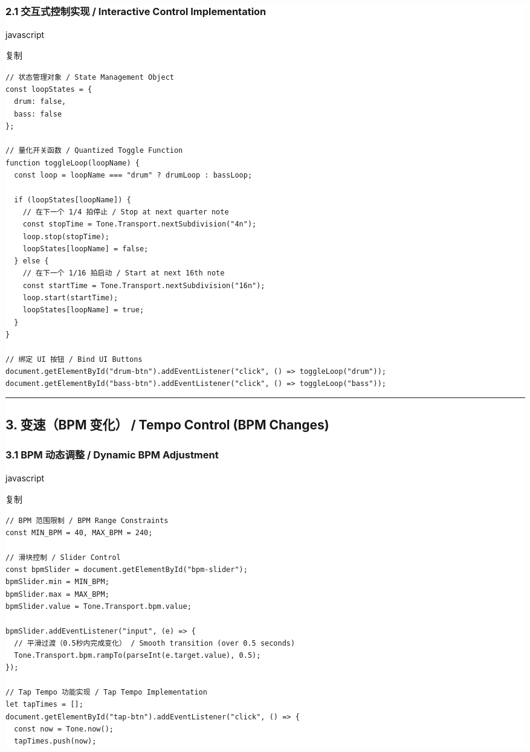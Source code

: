 ### 2.1 交互式控制实现 / Interactive Control Implementation

javascript

复制

```
// 状态管理对象 / State Management Object  
const loopStates = {  
  drum: false,  
  bass: false  
};  

// 量化开关函数 / Quantized Toggle Function  
function toggleLoop(loopName) {  
  const loop = loopName === "drum" ? drumLoop : bassLoop;  

  if (loopStates[loopName]) {  
    // 在下一个 1/4 拍停止 / Stop at next quarter note  
    const stopTime = Tone.Transport.nextSubdivision("4n");  
    loop.stop(stopTime);  
    loopStates[loopName] = false;  
  } else {  
    // 在下一个 1/16 拍启动 / Start at next 16th note  
    const startTime = Tone.Transport.nextSubdivision("16n");  
    loop.start(startTime);  
    loopStates[loopName] = true;  
  }  
}  

// 绑定 UI 按钮 / Bind UI Buttons  
document.getElementById("drum-btn").addEventListener("click", () => toggleLoop("drum"));  
document.getElementById("bass-btn").addEventListener("click", () => toggleLoop("bass"));
```

---

## 3. 变速（BPM 变化） / Tempo Control (BPM Changes)

### 3.1 BPM 动态调整 / Dynamic BPM Adjustment

javascript

复制

```
// BPM 范围限制 / BPM Range Constraints  
const MIN_BPM = 40, MAX_BPM = 240;  

// 滑块控制 / Slider Control  
const bpmSlider = document.getElementById("bpm-slider");  
bpmSlider.min = MIN_BPM;  
bpmSlider.max = MAX_BPM;  
bpmSlider.value = Tone.Transport.bpm.value;  

bpmSlider.addEventListener("input", (e) => {  
  // 平滑过渡（0.5秒内完成变化） / Smooth transition (over 0.5 seconds)  
  Tone.Transport.bpm.rampTo(parseInt(e.target.value), 0.5);  
});  

// Tap Tempo 功能实现 / Tap Tempo Implementation  
let tapTimes = [];  
document.getElementById("tap-btn").addEventListener("click", () => {  
  const now = Tone.now();  
  tapTimes.push(now);  
```